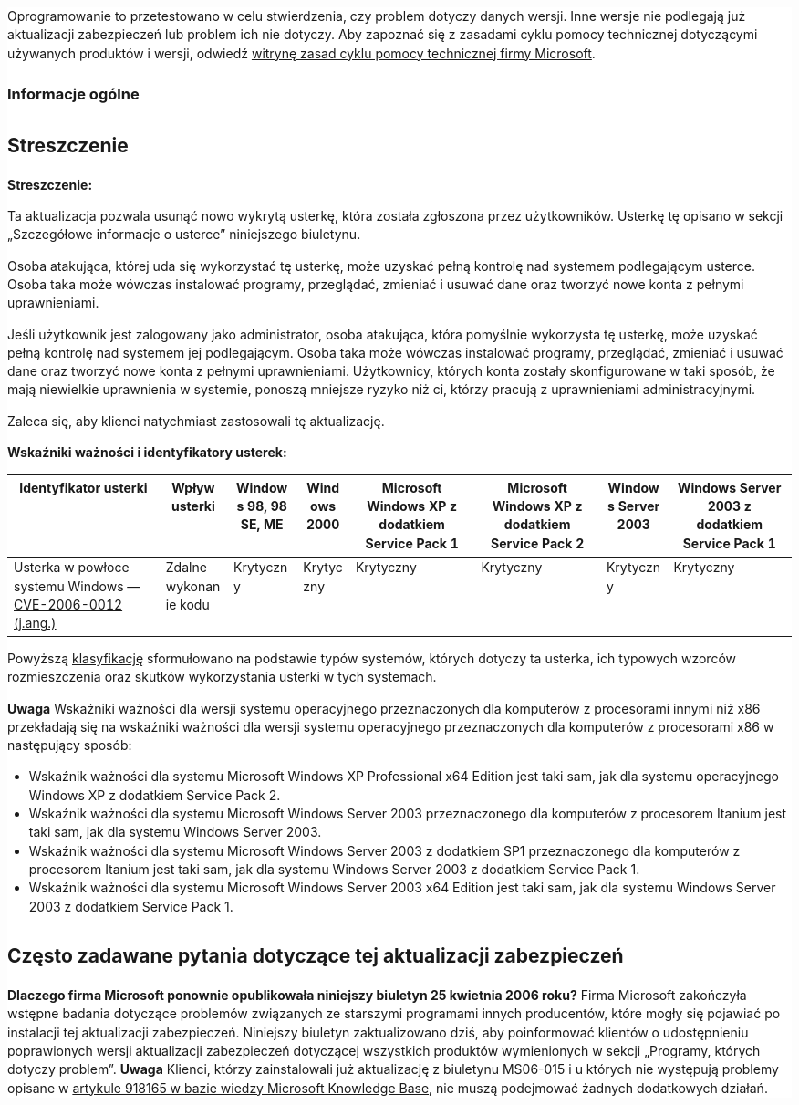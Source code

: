 Oprogramowanie to przetestowano w celu stwierdzenia, czy problem dotyczy danych wersji. Inne wersje nie podlegają już aktualizacji zabezpieczeń lub problem ich nie dotyczy. Aby zapoznać się z zasadami cyklu pomocy technicznej dotyczącymi używanych produktów i wersji, odwiedź [witrynę zasad cyklu pomocy technicznej firmy Microsoft](http://go.microsoft.com/fwlink/?linkid=21742).

### Informacje ogólne

Streszczenie
------------

<span></span>
**Streszczenie:**

Ta aktualizacja pozwala usunąć nowo wykrytą usterkę, która została zgłoszona przez użytkowników. Usterkę tę opisano w sekcji „Szczegółowe informacje o usterce” niniejszego biuletynu.

Osoba atakująca, której uda się wykorzystać tę usterkę, może uzyskać pełną kontrolę nad systemem podlegającym usterce. Osoba taka może wówczas instalować programy, przeglądać, zmieniać i usuwać dane oraz tworzyć nowe konta z pełnymi uprawnieniami.

Jeśli użytkownik jest zalogowany jako administrator, osoba atakująca, która pomyślnie wykorzysta tę usterkę, może uzyskać pełną kontrolę nad systemem jej podlegającym. Osoba taka może wówczas instalować programy, przeglądać, zmieniać i usuwać dane oraz tworzyć nowe konta z pełnymi uprawnieniami. Użytkownicy, których konta zostały skonfigurowane w taki sposób, że mają niewielkie uprawnienia w systemie, ponoszą mniejsze ryzyko niż ci, którzy pracują z uprawnieniami administracyjnymi.

Zaleca się, aby klienci natychmiast zastosowali tę aktualizację.

**Wskaźniki ważności i identyfikatory usterek:**

| Identyfikator usterki                                                                                                         | Wpływ usterki         | Windows 98, 98 SE, ME | Windows 2000 | Microsoft Windows XP z dodatkiem Service Pack 1 | Microsoft Windows XP z dodatkiem Service Pack 2 | Windows Server 2003 | Windows Server 2003 z dodatkiem Service Pack 1 |
|-------------------------------------------------------------------------------------------------------------------------------|-----------------------|-----------------------|--------------|-------------------------------------------------|-------------------------------------------------|---------------------|------------------------------------------------|
| Usterka w powłoce systemu Windows — [CVE-2006-0012 (j.ang.)](http://www.cve.mitre.org/cgi-bin/cvename.cgi?name=cve-2006-0012) | Zdalne wykonanie kodu | Krytyczny             | Krytyczny    | Krytyczny                                       | Krytyczny                                       | Krytyczny           | Krytyczny                                      |

Powyższą [klasyfikację](http://technet.microsoft.com/security/bulletin/rating) sformułowano na podstawie typów systemów, których dotyczy ta usterka, ich typowych wzorców rozmieszczenia oraz skutków wykorzystania usterki w tych systemach.

**Uwaga** Wskaźniki ważności dla wersji systemu operacyjnego przeznaczonych dla komputerów z procesorami innymi niż x86 przekładają się na wskaźniki ważności dla wersji systemu operacyjnego przeznaczonych dla komputerów z procesorami x86 w następujący sposób:

-   Wskaźnik ważności dla systemu Microsoft Windows XP Professional x64 Edition jest taki sam, jak dla systemu operacyjnego Windows XP z dodatkiem Service Pack 2.
-   Wskaźnik ważności dla systemu Microsoft Windows Server 2003 przeznaczonego dla komputerów z procesorem Itanium jest taki sam, jak dla systemu Windows Server 2003.
-   Wskaźnik ważności dla systemu Microsoft Windows Server 2003 z dodatkiem SP1 przeznaczonego dla komputerów z procesorem Itanium jest taki sam, jak dla systemu Windows Server 2003 z dodatkiem Service Pack 1.
-   Wskaźnik ważności dla systemu Microsoft Windows Server 2003 x64 Edition jest taki sam, jak dla systemu Windows Server 2003 z dodatkiem Service Pack 1.

Często zadawane pytania dotyczące tej aktualizacji zabezpieczeń
---------------------------------------------------------------

<span></span>
**Dlaczego firma Microsoft ponownie opublikowała niniejszy biuletyn 25 kwietnia 2006 roku?**
Firma Microsoft zakończyła wstępne badania dotyczące problemów związanych ze starszymi programami innych producentów, które mogły się pojawiać po instalacji tej aktualizacji zabezpieczeń.
Niniejszy biuletyn zaktualizowano dziś, aby poinformować klientów o udostępnieniu poprawionych wersji aktualizacji zabezpieczeń dotyczącej wszystkich produktów wymienionych w sekcji „Programy, których dotyczy problem”.
**Uwaga** Klienci, którzy zainstalowali już aktualizację z biuletynu MS06-015 i u których nie występują problemy opisane w [artykule 918165 w bazie wiedzy Microsoft Knowledge Base](http://support.microsoft.com/kb/918165), nie muszą podejmować żadnych dodatkowych działań.
